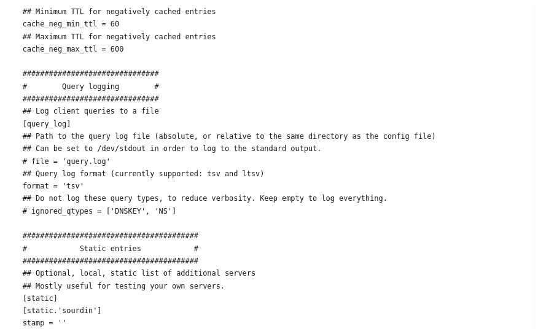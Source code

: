         ## Minimum TTL for negatively cached entries
        cache_neg_min_ttl = 60
        ## Maximum TTL for negatively cached entries
        cache_neg_max_ttl = 600

        ###############################
        #        Query logging        #
        ###############################
        ## Log client queries to a file
        [query_log]
        ## Path to the query log file (absolute, or relative to the same directory as the config file)
        ## Can be set to /dev/stdout in order to log to the standard output.
        # file = 'query.log'
        ## Query log format (currently supported: tsv and ltsv)
        format = 'tsv'
        ## Do not log these query types, to reduce verbosity. Keep empty to log everything.
        # ignored_qtypes = ['DNSKEY', 'NS']

        ########################################
        #            Static entries            #
        ########################################
        ## Optional, local, static list of additional servers
        ## Mostly useful for testing your own servers.
        [static]
        [static.'sourdin']
        stamp = ''
